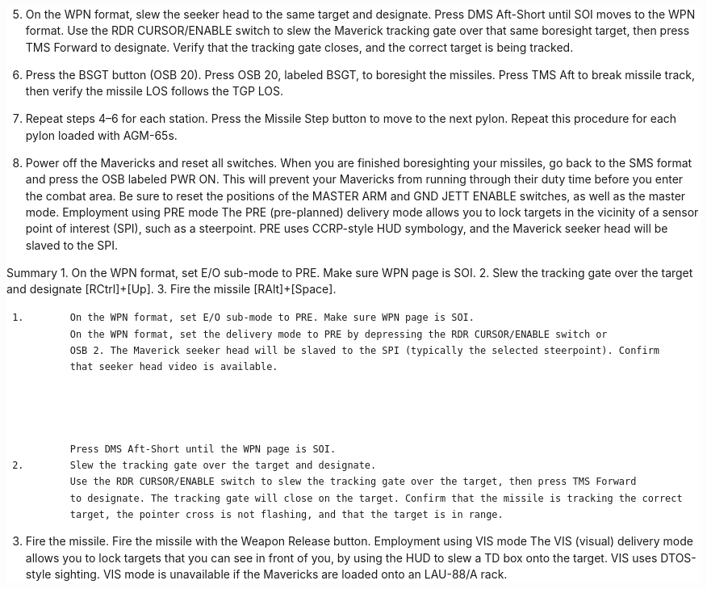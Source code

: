 


5.   On the WPN format, slew the seeker head to the same target and designate.
     Press DMS Aft-Short until SOI moves to the WPN format. Use the RDR CURSOR/ENABLE switch to slew
     the Maverick tracking gate over that same boresight target, then press TMS Forward to designate.
     Verify that the tracking gate closes, and the correct target is being tracked.




6.   Press the BSGT button (OSB 20).
     Press OSB 20, labeled BSGT, to boresight the missiles.
     Press TMS Aft to break missile track, then verify the missile LOS follows the TGP LOS.
7.   Repeat steps 4–6 for each station.
     Press the Missile Step button to move to the next pylon. Repeat this procedure for each pylon loaded
     with AGM-65s.
8.   Power off the Mavericks and reset all switches.
     When you are finished boresighting your missiles, go back to the SMS format and press the OSB labeled
     PWR ON. This will prevent your Mavericks from running through their duty time before you enter the
     combat area.
     Be sure to reset the positions of the MASTER ARM and GND JETT ENABLE switches, as well as the
     master mode.
Employment using PRE mode
The PRE (pre-planned) delivery mode allows you to lock targets in the vicinity of a sensor point of interest (SPI),
such as a steerpoint. PRE uses CCRP-style HUD symbology, and the Maverick seeker head will be slaved to the
SPI.

  Summary
          1.     On the WPN format, set E/O sub-mode to PRE. Make sure WPN page is SOI.
          2.     Slew the tracking gate over the target and designate [RCtrl]+[Up].
          3.     Fire the missile [RAlt]+[Space].

     1.        On the WPN format, set E/O sub-mode to PRE. Make sure WPN page is SOI.
               On the WPN format, set the delivery mode to PRE by depressing the RDR CURSOR/ENABLE switch or
               OSB 2. The Maverick seeker head will be slaved to the SPI (typically the selected steerpoint). Confirm
               that seeker head video is available.




               Press DMS Aft-Short until the WPN page is SOI.
     2.        Slew the tracking gate over the target and designate.
               Use the RDR CURSOR/ENABLE switch to slew the tracking gate over the target, then press TMS Forward
               to designate. The tracking gate will close on the target. Confirm that the missile is tracking the correct
               target, the pointer cross is not flashing, and that the target is in range.
3.   Fire the missile.
     Fire the missile with the Weapon Release button.
Employment using VIS mode
The VIS (visual) delivery mode allows you to lock targets that you can see in front of you, by using the HUD to
slew a TD box onto the target. VIS uses DTOS-style sighting. VIS mode is unavailable if the Mavericks are loaded
onto an LAU-88/A rack.
